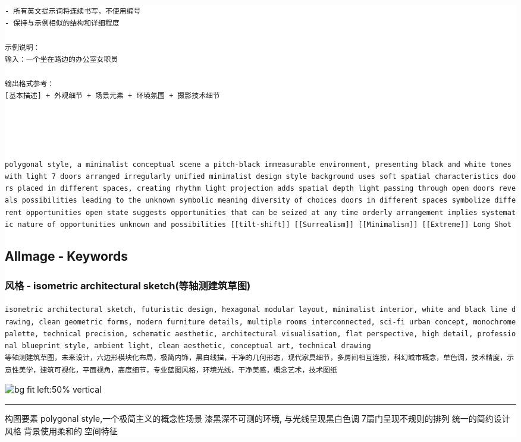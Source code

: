 ```
- 所有英文提示词将连续书写，不使用编号
- 保持与示例相似的结构和详细程度

示例说明：
输入：一个坐在路边的办公室女职员

输出格式参考：
[基本描述] + 外观细节 + 场景元素 + 环境氛围 + 摄影技术细节





```

```
polygonal style, a minimalist conceptual scene a pitch-black immeasurable environment, presenting black and white tones with light 7 doors arranged irregularly unified minimalist design style background uses soft spatial characteristics doors placed in different spaces, creating rhythm light projection adds spatial depth light passing through open doors reveals possibilities leading to the unknown symbolic meaning diversity of choices doors in different spaces symbolize different opportunities open state suggests opportunities that can be seized at any time orderly arrangement implies systematic nature of opportunities unknown and possibilities [[tilt-shift]] [[Surrealism]] [[Minimalism]] [[Extreme]] Long Shot
```

## AIImage - Keywords

###  风格 - isometric architectural sketch(等轴测建筑草图)

```
isometric architectural sketch, futuristic design, hexagonal modular layout, minimalist interior, white and black line drawing, clean geometric forms, modern furniture details, multiple rooms interconnected, sci-fi urban concept, monochrome palette, technical precision, schematic aesthetic, architectural visualisation, flat perspective, high detail, professional blueprint style, ambient light, clean aesthetic, conceptual art, technical drawing
等轴测建筑草图，未来设计，六边形模块化布局，极简内饰，黑白线描，干净的几何形态，现代家具细节，多房间相互连接，科幻城市概念，单色调，技术精度，示意性美学，建筑可视化，平面视角，高度细节，专业蓝图风格，环境光线，干净美感，概念艺术，技术图纸
```
![bg fit left:50% vertical](https://i.imgur.com/rumX4kE.webp)


---



构图要素
polygonal style,一个极简主义的概念性场景
漆黑深不可测的环境, 与光线呈现黑白色调
7扇门呈现不规则的排列
统一的简约设计风格
背景使用柔和的
空间特征

